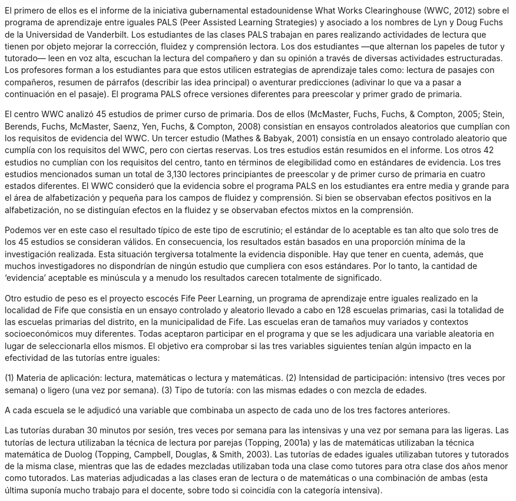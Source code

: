 El primero de ellos es el informe de la iniciativa gubernamental estadounidense What Works Clearinghouse (WWC, 2012) sobre el programa de aprendizaje entre iguales PALS (Peer Assisted Learning Strategies) y asociado a los nombres de Lyn y Doug Fuchs de la Universidad de Vanderbilt. Los estudiantes de las clases PALS trabajan en pares realizando actividades de lectura que tienen por objeto mejorar la corrección, fluidez y comprensión lectora. Los dos estudiantes —que alternan los papeles de tutor y tutorado— leen en voz alta, escuchan la lectura del compañero y dan su opinión a través de diversas actividades estructuradas. Los profesores forman a los estudiantes para que estos utilicen estrategias de aprendizaje tales como: lectura de pasajes con compañeros, resumen de párrafos (describir las idea principal) o aventurar predicciones (adivinar lo que va a pasar a continuación en el pasaje). El programa PALS ofrece versiones diferentes para preescolar y primer grado de primaria.

El centro WWC analizó 45 estudios de primer curso de primaria. Dos de ellos (McMaster, Fuchs, Fuchs, & Compton, 2005; Stein, Berends, Fuchs, McMaster, Saenz, Yen, Fuchs, & Compton, 2008) consistían en ensayos controlados aleatorios que cumplían con los requisitos de evidencia del WWC. Un tercer estudio (Mathes & Babyak, 2001) consistía en un ensayo controlado aleatorio que cumplía con los requisitos del WWC, pero con ciertas reservas. Los tres estudios están resumidos en el informe. Los otros 42 estudios no cumplían con los requisitos del centro, tanto en términos de elegibilidad como en estándares de evidencia. Los tres estudios mencionados suman un total de 3,130 lectores principiantes de preescolar y de primer curso de primaria en cuatro estados diferentes. El WWC consideró que la evidencia sobre el programa PALS en los estudiantes era entre media y grande para el área de alfabetización y pequeña para los campos de fluidez y comprensión. Si bien se observaban efectos positivos en la alfabetización, no se distinguían efectos en la fluidez y se observaban efectos mixtos en la comprensión.

Podemos ver en este caso el resultado típico de este tipo de escrutinio; el estándar de lo aceptable es tan alto que solo tres de los 45 estudios se consideran válidos. En consecuencia, los resultados están basados en una proporción mínima de la investigación realizada. Esta situación tergiversa totalmente la evidencia disponible. Hay que tener en cuenta, además, que muchos investigadores no dispondrían de ningún estudio que cumpliera con esos estándares. Por lo tanto, la cantidad de ‘evidencia’ aceptable es minúscula y a menudo los resultados carecen totalmente de significado.

Otro estudio de peso es el proyecto escocés Fife Peer Learning, un programa de aprendizaje entre iguales realizado en la localidad de Fife que consistía en un ensayo controlado y aleatorio llevado a cabo en 128 escuelas primarias, casi la totalidad de las escuelas primarias del distrito, en la municipalidad de Fife. Las escuelas eran de tamaños muy variados y contextos socioeconómicos muy diferentes. Todas aceptaron participar en el programa y que se les adjudicara una variable aleatoria en lugar de seleccionarla ellos mismos. El objetivo era comprobar si las tres variables siguientes tenían algún impacto en la efectividad de las tutorías entre iguales:

(1) Materia de aplicación: lectura, matemáticas o lectura y matemáticas. (2) Intensidad de participación: intensivo (tres veces por semana) o ligero (una vez por semana). (3) Tipo de tutoría: con las mismas edades o con mezcla de edades.

A cada escuela se le adjudicó una variable que combinaba un aspecto de cada uno de los tres factores anteriores.

Las tutorías duraban 30 minutos por sesión, tres veces por semana para las intensivas y una vez por semana para las ligeras. Las tutorías de lectura utilizaban la técnica de lectura por parejas (Topping, 2001a) y las de matemáticas utilizaban la técnica matemática de Duolog (Topping, Campbell, Douglas, & Smith, 2003). Las tutorías de edades iguales utilizaban tutores y tutorados de la misma clase, mientras que las de edades mezcladas utilizaban toda una clase como tutores para otra clase dos años menor como tutorados. Las materias adjudicadas a las clases eran de lectura o de matemáticas o una combinación de ambas (esta última suponía mucho trabajo para el docente, sobre todo si coincidía con la categoría intensiva).
